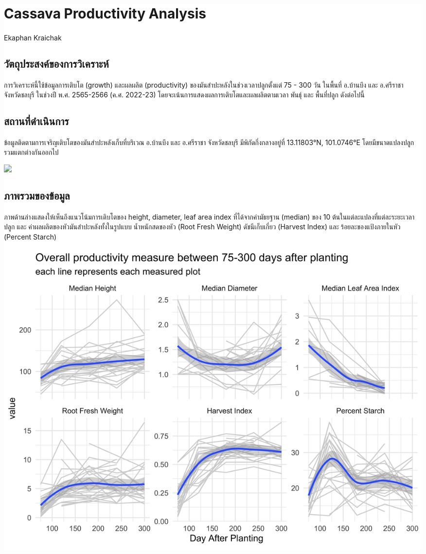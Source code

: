 # Cassava Productivity Analysis
Ekaphan Kraichak

## วัตถุประสงค์ของการวิเคราะห์

การวิเคราะห์นี้ใช้ข้อมูลการเติบโต (growth) และผลผลิต (productivity)
ของมันสำปะหลังในช่วงเวลาปลูกตั้งแต่ 75 - 300 วัน ในพื้นที่ อ.บ้านบึง และ อ.ศรีราชา
จังหวัดชลบุรี ในช่วงปี พ.ศ. 2565-2566 (ค.ศ. 2022-23)
โดยจะเน้นการแสดงผลการเติบโตและผลผลิตตามเวลา พันธุ์ และ พื้นที่ปลูก ดังต่อไปนี้

## สถานที่ดำเนินการ

ข้อมูลติดตามการเจริญเติบโตของมันสำปะหลังเก็บที่บริเวณ อ.บ้านบึง และ อ.ศรีราชา
จังหวัดชลบุรี มีพิกัดกึ่งกลางอยู่ที่ 13.11803°N, 101.0746°E
โดยมีขนาดแปลงปลูกรวมแตกต่างกันออกไป

![](productivity_files/figure-commonmark/map-of-area-1.png)

## ภาพรวมของข้อมูล

ภาพด้านล่างแสดงให้เห็นถึงแนวโน้มการเติบโตของ height, diameter, leaf area index
ที่ได้จากค่ามัธยฐาน (median) ของ 10 ต้นในแต่ละแปลงที่แต่ละระยะเวลาปลูก และ
ค่าผลผลิตของหัวมันสำปะหลังทั้งในรูปแบบ น้ำหนักสดของหัว (Root Fresh Weight)
ดัชนีเก็บเกี่ยว (Harvest Index) และ ร้อยละของแป้งภายในหัว (Percent Starch)

![](productivity_files/figure-commonmark/overall-productivity-1.png)
